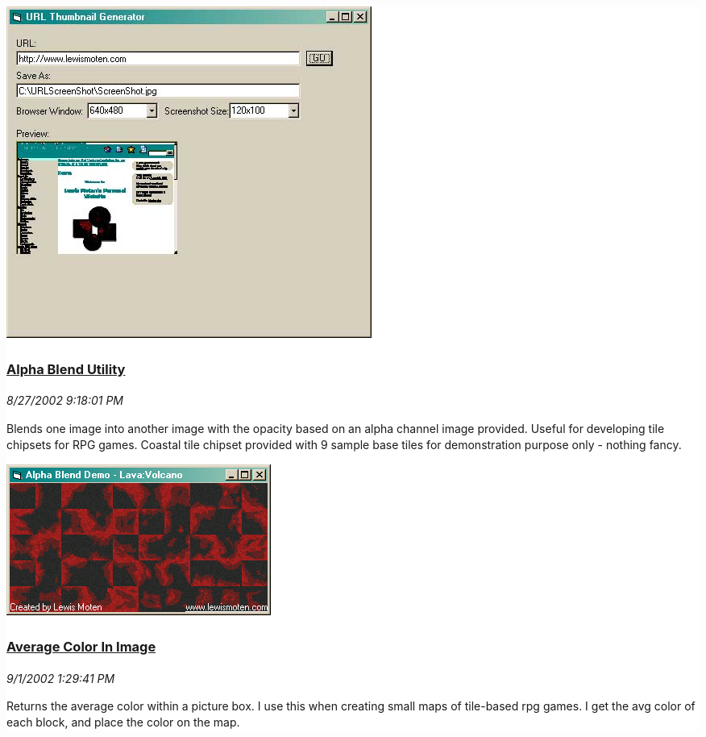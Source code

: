 ![Screenshot of URL Thumbnail Generator](URLThumbnailGenerator/screenshot.jpg)



### [Alpha Blend Utility](./AlphaBlendUtility/README.md)

*8/27/2002 9:18:01 PM*

Blends one image into another image with the opacity based on an alpha channel image provided. Useful for developing tile chipsets for RPG games. Coastal tile chipset provided with 9 sample base tiles for demonstration purpose only - nothing fancy.

![Screenshot of Alpha Blend Utility](AlphaBlendUtility/screenshot.gif)



### [Average Color In Image](./AverageColorInImage/README.md)

*9/1/2002 1:29:41 PM*

Returns the average color within a picture box. I use this when creating small maps of tile-based rpg games. I get the avg color of each block, and place the color on the map.
